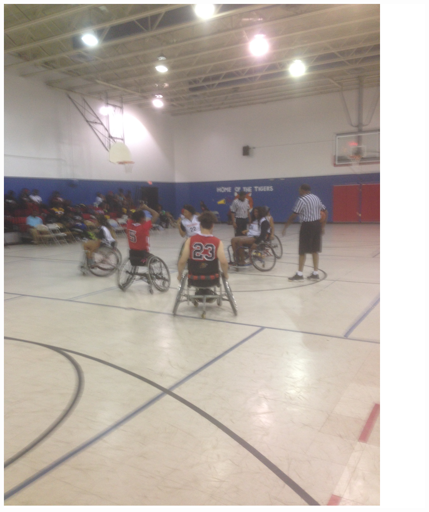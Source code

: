 <img src="Wheelchair%20basketball%20event2.JPG"
onclick="openModal(this)" alt="2019 Event - Image 7" />
